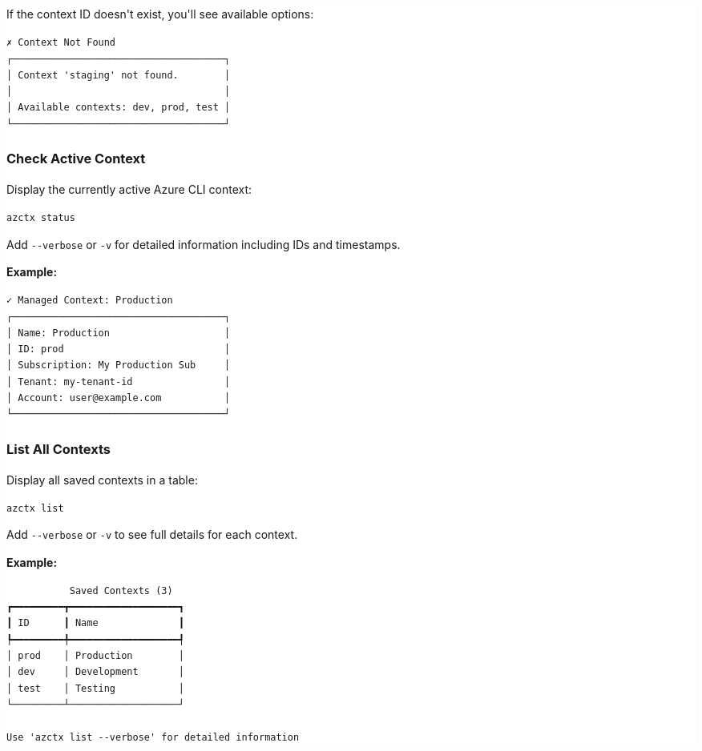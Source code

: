 If the context ID doesn't exist, you'll see available options:

```
✗ Context Not Found
┌─────────────────────────────────────┐
│ Context 'staging' not found.        │
│                                     │
│ Available contexts: dev, prod, test │
└─────────────────────────────────────┘
```

### Check Active Context

Display the currently active Azure CLI context:

```bash
azctx status
```

Add `--verbose` or `-v` for detailed information including IDs and timestamps.

**Example:**

```
✓ Managed Context: Production
┌─────────────────────────────────────┐
│ Name: Production                    │
│ ID: prod                            │
│ Subscription: My Production Sub     │
│ Tenant: my-tenant-id                │
│ Account: user@example.com           │
└─────────────────────────────────────┘
```

### List All Contexts

Display all saved contexts in a table:

```bash
azctx list
```

Add `--verbose` or `-v` to see full details for each context.

**Example:**

```
           Saved Contexts (3)
┏━━━━━━━━━┳━━━━━━━━━━━━━━━━━━━┓
┃ ID      ┃ Name              ┃
┡━━━━━━━━━╇━━━━━━━━━━━━━━━━━━━┩
│ prod    │ Production        │
│ dev     │ Development       │
│ test    │ Testing           │
└─────────┴───────────────────┘

Use 'azctx list --verbose' for detailed information
```
